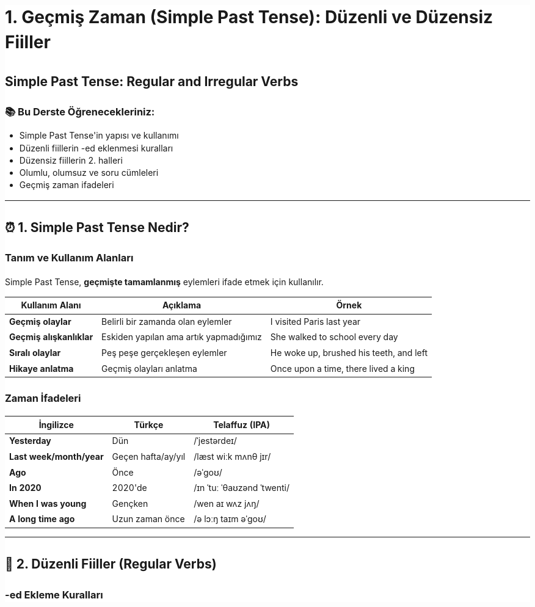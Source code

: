 # 1. Geçmiş Zaman (Simple Past Tense): Düzenli ve Düzensiz Fiiller
## Simple Past Tense: Regular and Irregular Verbs

### 📚 **Bu Derste Öğrenecekleriniz:**
- Simple Past Tense'in yapısı ve kullanımı
- Düzenli fiillerin -ed eklenmesi kuralları
- Düzensiz fiillerin 2. halleri
- Olumlu, olumsuz ve soru cümleleri
- Geçmiş zaman ifadeleri

---

## ⏰ **1. Simple Past Tense Nedir?**

### **Tanım ve Kullanım Alanları**
Simple Past Tense, **geçmişte tamamlanmış** eylemleri ifade etmek için kullanılır.

| Kullanım Alanı | Açıklama | Örnek |
|----------------|----------|--------|
| **Geçmiş olaylar** | Belirli bir zamanda olan eylemler | I visited Paris last year |
| **Geçmiş alışkanlıklar** | Eskiden yapılan ama artık yapmadığımız | She walked to school every day |
| **Sıralı olaylar** | Peş peşe gerçekleşen eylemler | He woke up, brushed his teeth, and left |
| **Hikaye anlatma** | Geçmiş olayları anlatma | Once upon a time, there lived a king |

### **Zaman İfadeleri**
| İngilizce | Türkçe | Telaffuz (IPA) |
|-----------|---------|----------------|
| **Yesterday** | Dün | /ˈjestərdeɪ/ |
| **Last week/month/year** | Geçen hafta/ay/yıl | /læst wiːk mʌnθ jɪr/ |
| **Ago** | Önce | /əˈɡoʊ/ |
| **In 2020** | 2020'de | /ɪn ˈtuː ˈθaʊzənd ˈtwenti/ |
| **When I was young** | Gençken | /wen aɪ wʌz jʌŋ/ |
| **A long time ago** | Uzun zaman önce | /ə lɔːŋ taɪm əˈɡoʊ/ |

---

## 📝 **2. Düzenli Fiiller (Regular Verbs)**

### **-ed Ekleme Kuralları**
